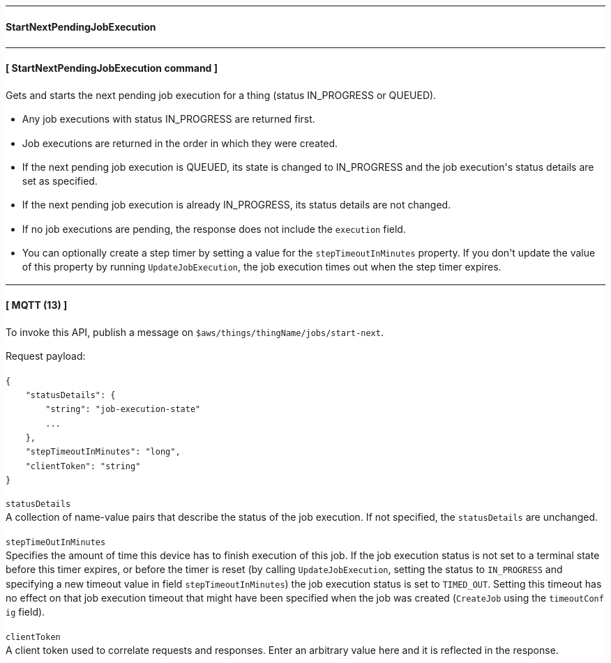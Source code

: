 ------

#### StartNextPendingJobExecution<a name="mqtt-startnextpendingjobexecution"></a>

------
#### [ StartNextPendingJobExecution command ]

Gets and starts the next pending job execution for a thing \(status IN\_PROGRESS or QUEUED\)\. 

+ Any job executions with status IN\_PROGRESS are returned first\.

+ Job executions are returned in the order in which they were created\.

+ If the next pending job execution is QUEUED, its state is changed to IN\_PROGRESS and the job execution's status details are set as specified\.

+ If the next pending job execution is already IN\_PROGRESS, its status details are not changed\.

+ If no job executions are pending, the response does not include the `execution` field\.

+ You can optionally create a step timer by setting a value for the `stepTimeoutInMinutes` property\. If you don't update the value of this property by running `UpdateJobExecution`, the job execution times out when the step timer expires\.

------
#### [ MQTT \(13\) ]

To invoke this API, publish a message on `$aws/things/thingName/jobs/start-next`\.

Request payload:

```
{ 
    "statusDetails": {
        "string": "job-execution-state"
        ...
    },
    "stepTimeoutInMinutes": "long",
    "clientToken": "string"
}
```

`statusDetails`  
A collection of name\-value pairs that describe the status of the job execution\. If not specified, the `statusDetails` are unchanged\.

`stepTimeOutInMinutes`  
Specifies the amount of time this device has to finish execution of this job\. If the job execution status is not set to a terminal state before this timer expires, or before the timer is reset \(by calling `UpdateJobExecution`, setting the status to `IN_PROGRESS` and specifying a new timeout value in field `stepTimeoutInMinutes`\) the job execution status is set to `TIMED_OUT`\. Setting this timeout has no effect on that job execution timeout that might have been specified when the job was created \(`CreateJob` using the `timeoutConfig` field\)\. 

`clientToken`  
A client token used to correlate requests and responses\. Enter an arbitrary value here and it is reflected in the response\.
